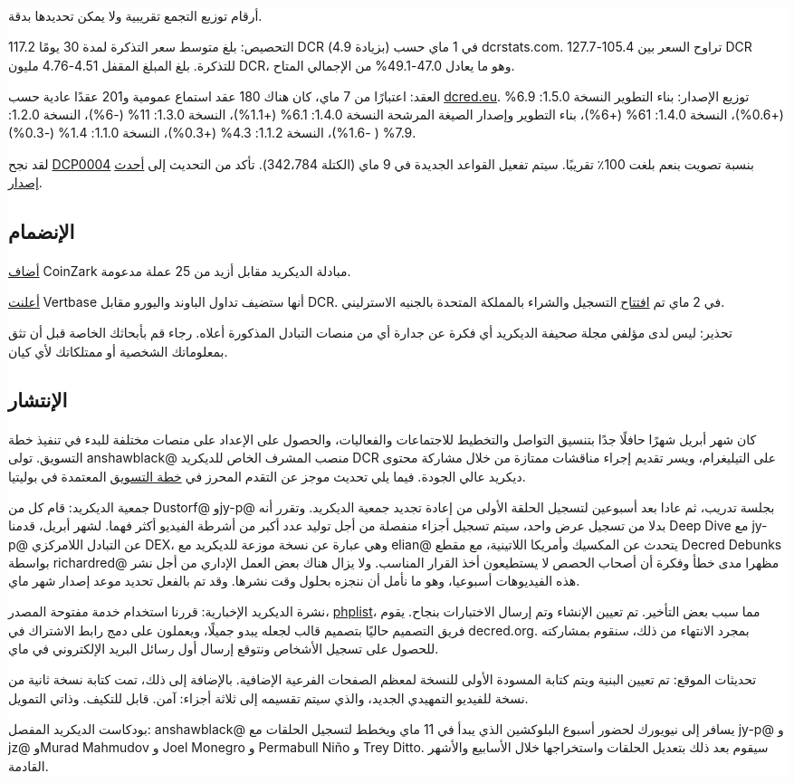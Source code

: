 أرقام توزيع التجمع تقريبية ولا يمكن تحديدها بدقة.

التحصيص: بلغ متوسط سعر التذكرة لمدة 30 يومًا 117.2 DCR (بزيادة 4.9) في 1 ماي حسب dcrstats.com. تراوح السعر بين 105.4-127.7 DCR للتذكرة. بلغ المبلغ المقفل 4.51-4.76 مليون DCR، وهو ما يعادل 47.0-49.1% من الإجمالي المتاح.

العقد: اعتبارًا من 7 ماي، كان هناك 180 عقد استماع عمومية و201 عقدًا عادية حسب [dcred.eu](https://dcred.eu/nodeStats). توزيع الإصدار: بناء التطوير النسخة 1.5.0: 6.9% (+0.6%)، النسخة 1.4.0: 61% (+6%)، بناء التطوير وإصدار الصيغة المرشحة النسخة 1.4.0: 6.1% (+1.1%)، النسخة 1.3.0: 11% (-6%)، النسخة 1.2.0: 7.9% ( -1.6%)، النسخة 1.1.2: 4.3% (+0.3%)، النسخة 1.1.0: 1.4% (-0.3%).

لقد نجح [DCP0004](https://github.com/decred/dcps/blob/master/dcp-0004/dcp-0004.mediawiki) بنسبة تصويت بنعم بلغت 100٪ تقريبًا. سيتم تفعيل القواعد الجديدة في 9 ماي (الكتلة 342،784). تأكد من التحديث إلى [أحدث إصدار](https://decred.org/downloads/).

## الإنضمام

[أضاف](https://twitter.com/coinzark/status/1114888240857849862) CoinZark مبادلة الديكريد مقابل أزيد من 25 عملة مدعومة.

[أعلنت](https://twitter.com/vertbase/status/1119226866311757829) Vertbase أنها ستضيف تداول الباوند واليورو مقابل DCR. في 2 ماي تم [افتتاح](https://twitter.com/vertbase/status/1123998203689484291) التسجيل والشراء بالمملكة المتحدة بالجنيه الاسترليني.

تحذير: ليس لدى مؤلفي مجلة صحيفة الديكريد أي فكرة عن جدارة أي من منصات التبادل المذكورة أعلاه. رجاء قم بأبحاثك الخاصة قبل أن تثق بمعلوماتك الشخصية أو ممتلكاتك لأي كيان.

## الإنتشار

كان شهر أبريل شهرًا حافلًا جدًا بتنسيق التواصل والتخطيط للاجتماعات والفعاليات، والحصول على الإعداد على منصات مختلفة للبدء في تنفيذ خطة التسويق. تولى anshawblack@ منصب المشرف الخاص للديكريد DCR على التيليغرام، ويسر تقديم إجراء مناقشات ممتازة من خلال مشاركة محتوى ديكريد عالي الجودة. فيما يلي تحديث موجز عن التقدم المحرز في [خطة التسويق](https://proposals.decred.org/proposals/c84a76685e4437a15760033725044a15ad832f68f9d123eb837337060a09f86e) المعتمدة في بوليتيا.

جمعية الديكريد: قام كل من Dustorf@ وjy-p@ بجلسة تدريب، ثم عادا بعد أسبوعين لتسجيل الحلقة الأولى من إعادة تجديد جمعية الديكريد. وتقرر أنه بدلا من تسجيل عرض واحد، سيتم تسجيل أجزاء منفصلة من أجل توليد عدد أكبر من أشرطة الفيديو أكثر فهما. لشهر أبريل، قدمنا ​​Deep Dive مع jy-p@ عن التبادل اللامركزي DEX، وهي عبارة عن نسخة موزعة للديكريد مع elian@ يتحدث عن المكسيك وأمريكا اللاتينية، مع مقطع Decred Debunks بواسطة richardred@ مظهرا مدى خطأ وفكرة أن أصحاب الحصص لا يستطيعون أخذ القرار المناسب. ولا يزال هناك بعض العمل الإداري من أجل نشر هذه الفيديوهات أسبوعيا، وهو ما نأمل أن ننجزه بحلول وقت نشرها. وقد تم بالفعل تحديد موعد إصدار شهر ماي.

نشرة الديكريد الإخبارية: قررنا استخدام خدمة مفتوحة المصدر، [phplist](https://www.phplist.org/)، مما سبب بعض التأخير. تم تعيين الإنشاء وتم إرسال الاختبارات بنجاح. يقوم فريق التصميم حاليًا بتصميم قالب لجعله يبدو جميلًا، ويعملون على دمج رابط الاشتراك في decred.org. بمجرد الانتهاء من ذلك، سنقوم بمشاركته للحصول على تسجيل الأشخاص ونتوقع إرسال أول رسائل البريد الإلكتروني في ماي.

تحديثات الموقع: تم تعيين البنية ويتم كتابة المسودة الأولى للنسخة لمعظم الصفحات الفرعية الإضافية. بالإضافة إلى ذلك، تمت كتابة نسخة ثانية من نسخة للفيديو التمهيدي الجديد، والذي سيتم تقسيمه إلى ثلاثة أجزاء: آمن. قابل للتكيف. وذاتي التمويل.

بودكاست الديكريد المفصل: anshawblack@ يسافر إلى نيويورك لحضور أسبوع البلوكشين الذي يبدأ في 11 ماي ويخطط لتسجيل الحلقات مع jy-p@ و jz@ وMurad Mahmudov و Joel Monegro و Permabull Niño و Trey Ditto. سيقوم بعد ذلك بتعديل الحلقات واستخراجها خلال الأسابيع والأشهر القادمة.
